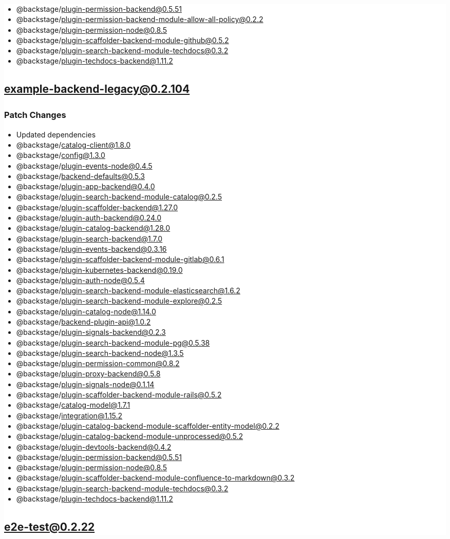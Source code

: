  - @backstage/plugin-permission-backend@0.5.51
 - @backstage/plugin-permission-backend-module-allow-all-policy@0.2.2
 - @backstage/plugin-permission-node@0.8.5
 - @backstage/plugin-scaffolder-backend-module-github@0.5.2
 - @backstage/plugin-search-backend-module-techdocs@0.3.2
 - @backstage/plugin-techdocs-backend@1.11.2

## example-backend-legacy@0.2.104

### Patch Changes

- Updated dependencies
 - @backstage/catalog-client@1.8.0
 - @backstage/config@1.3.0
 - @backstage/plugin-events-node@0.4.5
 - @backstage/backend-defaults@0.5.3
 - @backstage/plugin-app-backend@0.4.0
 - @backstage/plugin-search-backend-module-catalog@0.2.5
 - @backstage/plugin-scaffolder-backend@1.27.0
 - @backstage/plugin-auth-backend@0.24.0
 - @backstage/plugin-catalog-backend@1.28.0
 - @backstage/plugin-search-backend@1.7.0
 - @backstage/plugin-events-backend@0.3.16
 - @backstage/plugin-scaffolder-backend-module-gitlab@0.6.1
 - @backstage/plugin-kubernetes-backend@0.19.0
 - @backstage/plugin-auth-node@0.5.4
 - @backstage/plugin-search-backend-module-elasticsearch@1.6.2
 - @backstage/plugin-search-backend-module-explore@0.2.5
 - @backstage/plugin-catalog-node@1.14.0
 - @backstage/backend-plugin-api@1.0.2
 - @backstage/plugin-signals-backend@0.2.3
 - @backstage/plugin-search-backend-module-pg@0.5.38
 - @backstage/plugin-search-backend-node@1.3.5
 - @backstage/plugin-permission-common@0.8.2
 - @backstage/plugin-proxy-backend@0.5.8
 - @backstage/plugin-signals-node@0.1.14
 - @backstage/plugin-scaffolder-backend-module-rails@0.5.2
 - @backstage/catalog-model@1.7.1
 - @backstage/integration@1.15.2
 - @backstage/plugin-catalog-backend-module-scaffolder-entity-model@0.2.2
 - @backstage/plugin-catalog-backend-module-unprocessed@0.5.2
 - @backstage/plugin-devtools-backend@0.4.2
 - @backstage/plugin-permission-backend@0.5.51
 - @backstage/plugin-permission-node@0.8.5
 - @backstage/plugin-scaffolder-backend-module-confluence-to-markdown@0.3.2
 - @backstage/plugin-search-backend-module-techdocs@0.3.2
 - @backstage/plugin-techdocs-backend@1.11.2

## e2e-test@0.2.22
